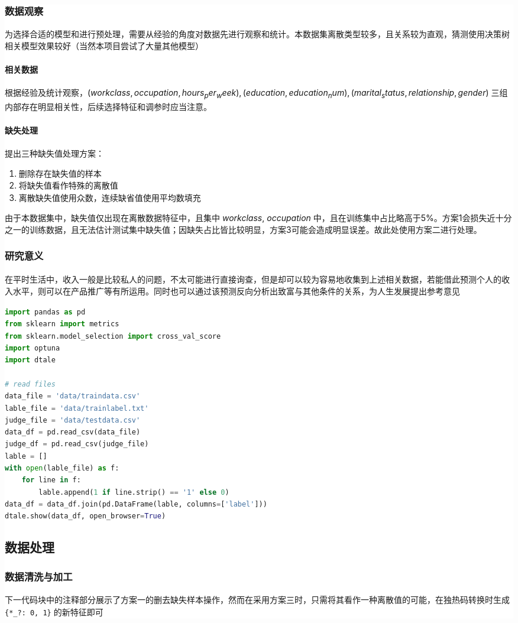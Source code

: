 ### 数据观察

为选择合适的模型和进行预处理，需要从经验的角度对数据先进行观察和统计。本数据集离散类型较多，且关系较为直观，猜测使用决策树相关模型效果较好（当然本项目尝试了大量其他模型）

#### 相关数据

根据经验及统计观察，$(workclass, occupation, hours_per_week), (education, education_num), (marital_status, relationship, gender)$ 三组内部存在明显相关性，后续选择特征和调参时应当注意。

#### 缺失处理

提出三种缺失值处理方案：
1. 删除存在缺失值的样本
2. 将缺失值看作特殊的离散值
3. 离散缺失值使用众数，连续缺省值使用平均数填充

由于本数据集中，缺失值仅出现在离散数据特征中，且集中 $workclass$, $occupation$ 中，且在训练集中占比略高于5%。方案1会损失近十分之一的训练数据，且无法估计测试集中缺失值；因缺失占比皆比较明显，方案3可能会造成明显误差。故此处使用方案二进行处理。


### 研究意义

在平时生活中，收入一般是比较私人的问题，不太可能进行直接询查，但是却可以较为容易地收集到上述相关数据，若能借此预测个人的收入水平，则可以在产品推广等有所运用。同时也可以通过该预测反向分析出致富与其他条件的关系，为人生发展提出参考意见


```python
import pandas as pd
from sklearn import metrics
from sklearn.model_selection import cross_val_score
import optuna
import dtale

# read files
data_file = 'data/traindata.csv'
lable_file = 'data/trainlabel.txt'
judge_file = 'data/testdata.csv'
data_df = pd.read_csv(data_file)
judge_df = pd.read_csv(judge_file)
lable = []
with open(lable_file) as f:
    for line in f:
        lable.append(1 if line.strip() == '1' else 0)
data_df = data_df.join(pd.DataFrame(lable, columns=['label']))
dtale.show(data_df, open_browser=True)
```



## 数据处理

### 数据清洗与加工

下一代码块中的注释部分展示了方案一的删去缺失样本操作，然而在采用方案三时，只需将其看作一种离散值的可能，在独热码转换时生成 `{*_?: 0, 1}` 的新特征即可
